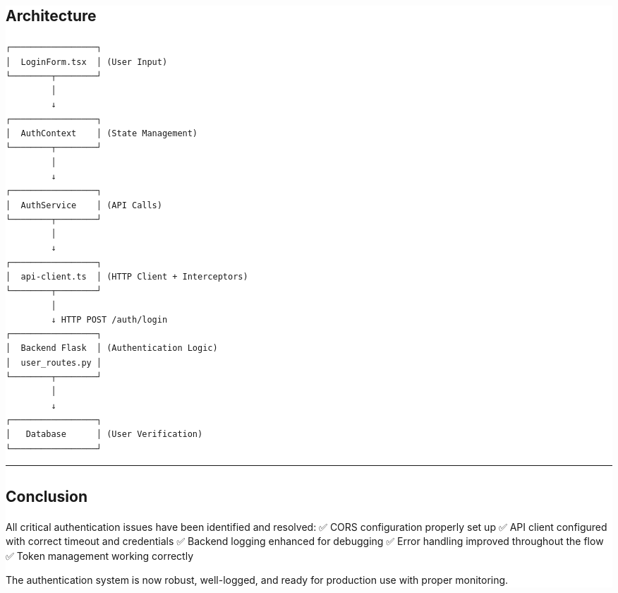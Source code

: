 
## Architecture

```
┌─────────────────┐
│  LoginForm.tsx  │ (User Input)
└────────┬────────┘
         │
         ↓
┌─────────────────┐
│  AuthContext    │ (State Management)
└────────┬────────┘
         │
         ↓
┌─────────────────┐
│  AuthService    │ (API Calls)
└────────┬────────┘
         │
         ↓
┌─────────────────┐
│  api-client.ts  │ (HTTP Client + Interceptors)
└────────┬────────┘
         │
         ↓ HTTP POST /auth/login
┌─────────────────┐
│  Backend Flask  │ (Authentication Logic)
│  user_routes.py │
└────────┬────────┘
         │
         ↓
┌─────────────────┐
│   Database      │ (User Verification)
└─────────────────┘
```

---

## Conclusion

All critical authentication issues have been identified and resolved:
✅ CORS configuration properly set up
✅ API client configured with correct timeout and credentials
✅ Backend logging enhanced for debugging
✅ Error handling improved throughout the flow
✅ Token management working correctly

The authentication system is now robust, well-logged, and ready for production use with proper monitoring.
